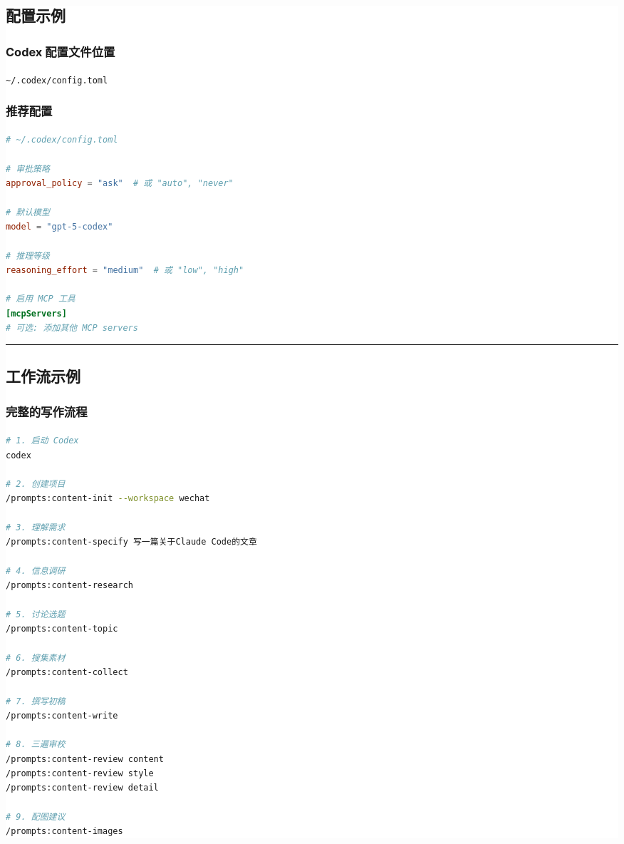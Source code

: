 
## 配置示例

### Codex 配置文件位置

```bash
~/.codex/config.toml
```

### 推荐配置

```toml
# ~/.codex/config.toml

# 审批策略
approval_policy = "ask"  # 或 "auto", "never"

# 默认模型
model = "gpt-5-codex"

# 推理等级
reasoning_effort = "medium"  # 或 "low", "high"

# 启用 MCP 工具
[mcpServers]
# 可选: 添加其他 MCP servers
```

---

## 工作流示例

### 完整的写作流程

```bash
# 1. 启动 Codex
codex

# 2. 创建项目
/prompts:content-init --workspace wechat

# 3. 理解需求
/prompts:content-specify 写一篇关于Claude Code的文章

# 4. 信息调研
/prompts:content-research

# 5. 讨论选题
/prompts:content-topic

# 6. 搜集素材
/prompts:content-collect

# 7. 撰写初稿
/prompts:content-write

# 8. 三遍审校
/prompts:content-review content
/prompts:content-review style
/prompts:content-review detail

# 9. 配图建议
/prompts:content-images

```